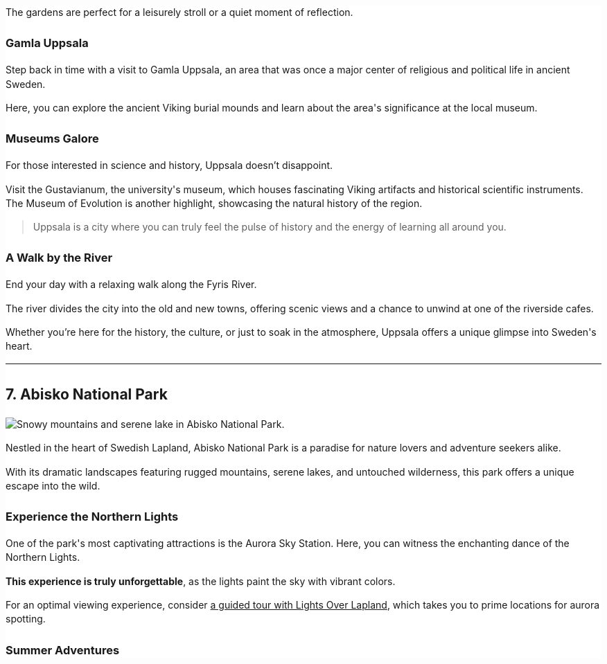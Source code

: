 The gardens are perfect for a leisurely stroll or a quiet moment of reflection.

### Gamla Uppsala

Step back in time with a visit to Gamla Uppsala, an area that was once a major center of religious and political life in ancient Sweden. 

Here, you can explore the ancient Viking burial mounds and learn about the area's significance at the local museum.

### Museums Galore

For those interested in science and history, Uppsala doesn’t disappoint. 

Visit the Gustavianum, the university's museum, which houses fascinating Viking artifacts and historical scientific instruments. The Museum of Evolution is another highlight, showcasing the natural history of the region.

> Uppsala is a city where you can truly feel the pulse of history and the energy of learning all around you.

### A Walk by the River

End your day with a relaxing walk along the Fyris River. 

The river divides the city into the old and new towns, offering scenic views and a chance to unwind at one of the riverside cafes.

 Whether you’re here for the history, the culture, or just to soak in the atmosphere, Uppsala offers a unique glimpse into Sweden's heart.

---

## 7\. Abisko National Park

![Snowy mountains and serene lake in Abisko National Park.](/imgs/sweden/lake.webp)

Nestled in the heart of Swedish Lapland, Abisko National Park is a paradise for nature lovers and adventure seekers alike. 

With its dramatic landscapes featuring rugged mountains, serene lakes, and untouched wilderness, this park offers a unique escape into the wild.

### Experience the Northern Lights

One of the park's most captivating attractions is the Aurora Sky Station. Here, you can witness the enchanting dance of the Northern Lights. 

**This experience is truly unforgettable**, as the lights paint the sky with vibrant colors. 

For an optimal viewing experience, consider [a guided tour with Lights Over Lapland](https://www.tripadvisor.ca/Attraction_Review-g774912-d1027781-Reviews-Abisko_National_Park-Abisko_Norrbotten_County.html), which takes you to prime locations for aurora spotting.

### Summer Adventures
